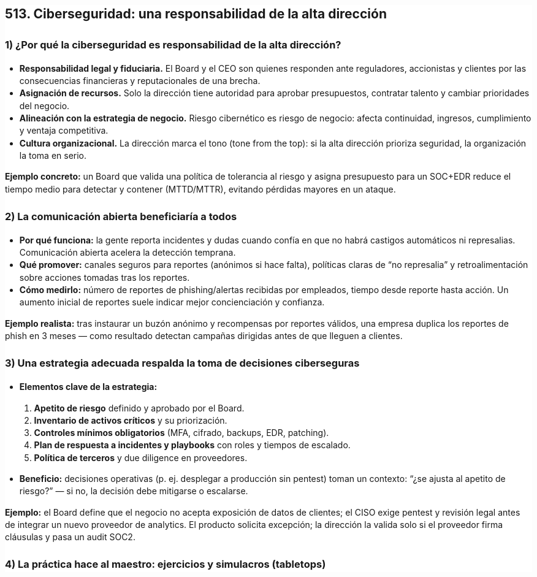 
## **513. Ciberseguridad: una responsabilidad de la alta dirección**

### 1) ¿Por qué la ciberseguridad es responsabilidad de la alta dirección?

- **Responsabilidad legal y fiduciaria.** El Board y el CEO son quienes responden ante reguladores, accionistas y clientes por las consecuencias financieras y reputacionales de una brecha.
- **Asignación de recursos.** Solo la dirección tiene autoridad para aprobar presupuestos, contratar talento y cambiar prioridades del negocio.
- **Alineación con la estrategia de negocio.** Riesgo cibernético es riesgo de negocio: afecta continuidad, ingresos, cumplimiento y ventaja competitiva.
- **Cultura organizacional.** La dirección marca el tono (tone from the top): si la alta dirección prioriza seguridad, la organización la toma en serio.

**Ejemplo concreto:** un Board que valida una política de tolerancia al riesgo y asigna presupuesto para un SOC+EDR reduce el tiempo medio para detectar y contener (MTTD/MTTR), evitando pérdidas mayores en un ataque.

### 2) La comunicación abierta beneficiaría a todos

- **Por qué funciona:** la gente reporta incidentes y dudas cuando confía en que no habrá castigos automáticos ni represalias. Comunicación abierta acelera la detección temprana.
- **Qué promover:** canales seguros para reportes (anónimos si hace falta), políticas claras de “no represalia” y retroalimentación sobre acciones tomadas tras los reportes.
- **Cómo medirlo:** número de reportes de phishing/alertas recibidas por empleados, tiempo desde reporte hasta acción. Un aumento inicial de reportes suele indicar mejor concienciación y confianza.

**Ejemplo realista:** tras instaurar un buzón anónimo y recompensas por reportes válidos, una empresa duplica los reportes de phish en 3 meses — como resultado detectan campañas dirigidas antes de que lleguen a clientes.

### 3) Una estrategia adecuada respalda la toma de decisiones ciberseguras

- **Elementos clave de la estrategia:**

  1. **Apetito de riesgo** definido y aprobado por el Board.
  2. **Inventario de activos críticos** y su priorización.
  3. **Controles mínimos obligatorios** (MFA, cifrado, backups, EDR, patching).
  4. **Plan de respuesta a incidentes y playbooks** con roles y tiempos de escalado.
  5. **Política de terceros** y due diligence en proveedores.

- **Beneficio:** decisiones operativas (p. ej. desplegar a producción sin pentest) toman un contexto: “¿se ajusta al apetito de riesgo?” — si no, la decisión debe mitigarse o escalarse.

**Ejemplo:** el Board define que el negocio no acepta exposición de datos de clientes; el CISO exige pentest y revisión legal antes de integrar un nuevo proveedor de analytics. El producto solicita excepción; la dirección la valida solo si el proveedor firma cláusulas y pasa un audit SOC2.

### 4) La práctica hace al maestro: ejercicios y simulacros (tabletops)
